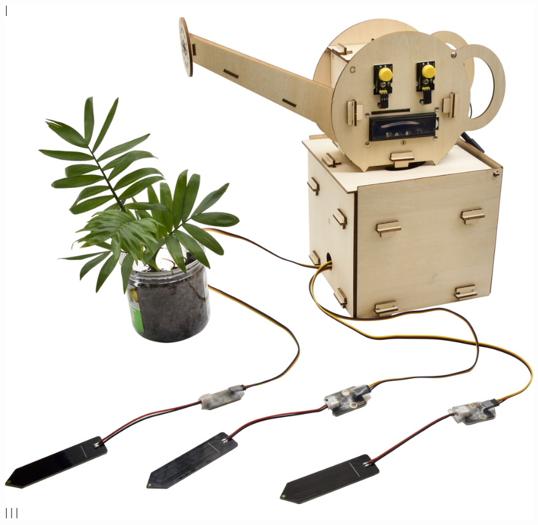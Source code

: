 | ![](media/cdd3fd4640466ad48d8d208630b37c9d.png)                                                                                          |                                                                                    |                                                                                                                                                                                                                                                                          |